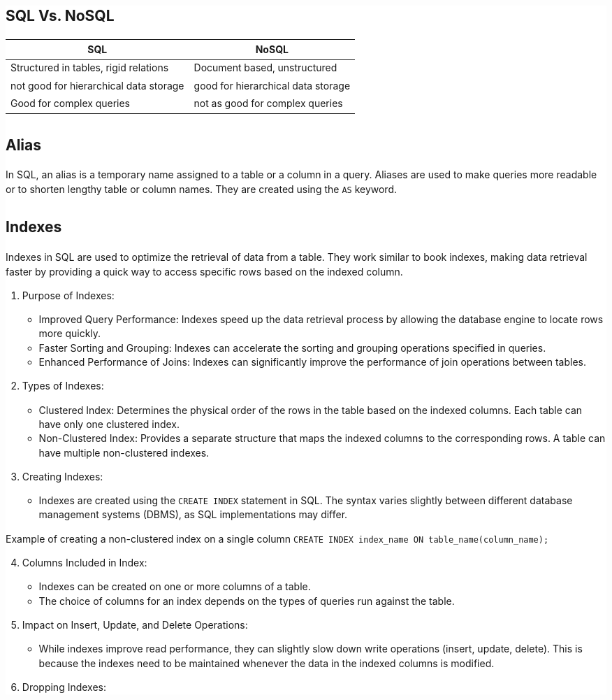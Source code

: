 ## SQL Vs. NoSQL
| SQL | NoSQL |
| ----------- | ----------- |
| Structured in tables, rigid relations | Document based, unstructured |
| not good for hierarchical data storage | good for hierarchical data storage |
| Good for complex queries | not as good for complex queries |

## Alias
In SQL, an alias is a temporary name assigned to a table or a column in a query. Aliases are used to make queries more readable or to shorten lengthy table or column names. They are created using the `AS` keyword. 

## Indexes
Indexes in SQL are used to optimize the retrieval of data from a table. They work similar to book indexes, making data retrieval faster by providing a quick way to access specific rows based on the indexed column. 


1.  Purpose of Indexes:

    -   Improved Query Performance: Indexes speed up the data retrieval process by allowing the database engine to locate rows more quickly.
    -   Faster Sorting and Grouping: Indexes can accelerate the sorting and grouping operations specified in queries.
    -   Enhanced Performance of Joins: Indexes can significantly improve the performance of join operations between tables.
2.  Types of Indexes:

    -   Clustered Index: Determines the physical order of the rows in the table based on the indexed columns. Each table can have only one clustered index.
    -   Non-Clustered Index: Provides a separate structure that maps the indexed columns to the corresponding rows. A table can have multiple non-clustered indexes.
3.  Creating Indexes:

    -   Indexes are created using the `CREATE INDEX` statement in SQL. The syntax varies slightly between different database management systems (DBMS), as SQL implementations may differ.

   Example of creating a non-clustered index on a single column
    `CREATE INDEX index_name ON table_name(column_name);`

4.  Columns Included in Index:

    -   Indexes can be created on one or more columns of a table.
    -   The choice of columns for an index depends on the types of queries run against the table.
5.  Impact on Insert, Update, and Delete Operations:

    -   While indexes improve read performance, they can slightly slow down write operations (insert, update, delete). This is because the indexes need to be maintained whenever the data in the indexed columns is modified.
6.  Dropping Indexes:
